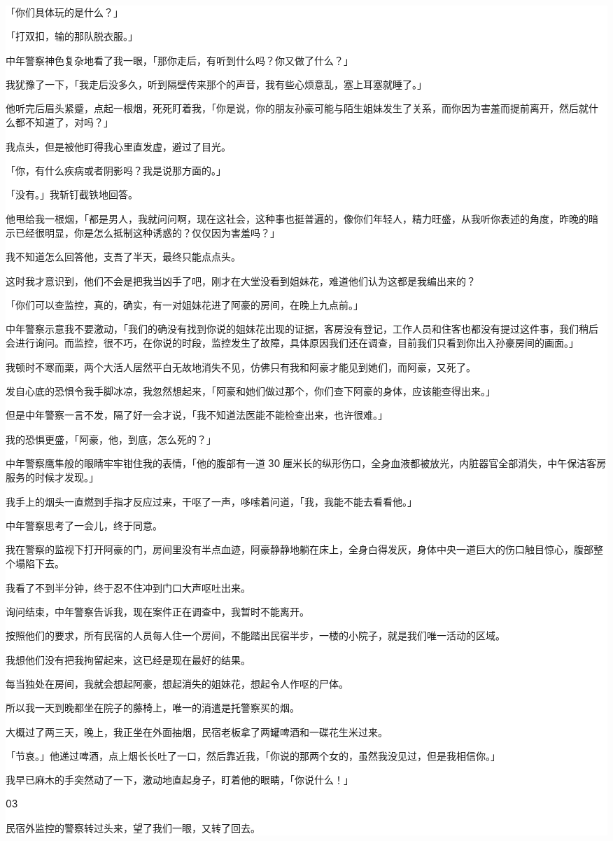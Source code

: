 「你们具体玩的是什么？」

「打双扣，输的那队脱衣服。」

中年警察神色复杂地看了我一眼，「那你走后，有听到什么吗？你又做了什么？」

我犹豫了一下，「我走后没多久，听到隔壁传来那个的声音，我有些心烦意乱，塞上耳塞就睡了。」

他听完后眉头紧蹙，点起一根烟，死死盯着我，「你是说，你的朋友孙豪可能与陌生姐妹发生了关系，而你因为害羞而提前离开，然后就什么都不知道了，对吗？」

我点头，但是被他盯得我心里直发虚，避过了目光。

「你，有什么疾病或者阴影吗？我是说那方面的。」

「没有。」我斩钉截铁地回答。

他甩给我一根烟，「都是男人，我就问问啊，现在这社会，这种事也挺普遍的，像你们年轻人，精力旺盛，从我听你表述的角度，昨晚的暗示已经很明显，你是怎么抵制这种诱惑的？仅仅因为害羞吗？」

我不知道怎么回答他，支吾了半天，最终只能点点头。

这时我才意识到，他们不会是把我当凶手了吧，刚才在大堂没看到姐妹花，难道他们认为这都是我编出来的？

「你们可以查监控，真的，确实，有一对姐妹花进了阿豪的房间，在晚上九点前。」

中年警察示意我不要激动，「我们的确没有找到你说的姐妹花出现的证据，客房没有登记，工作人员和住客也都没有提过这件事，我们稍后会进行询问。而监控，很不巧，在你说的时段，监控发生了故障，具体原因我们还在调查，目前我们只看到你出入孙豪房间的画面。」

我顿时不寒而栗，两个大活人居然平白无故地消失不见，仿佛只有我和阿豪才能见到她们，而阿豪，又死了。

发自心底的恐惧令我手脚冰凉，我忽然想起来，「阿豪和她们做过那个，你们查下阿豪的身体，应该能查得出来。」

但是中年警察一言不发，隔了好一会才说，「我不知道法医能不能检查出来，也许很难。」

我的恐惧更盛，「阿豪，他，到底，怎么死的？」

中年警察鹰隼般的眼睛牢牢钳住我的表情，「他的腹部有一道 30 厘米长的纵形伤口，全身血液都被放光，内脏器官全部消失，中午保洁客房服务的时候才发现。」

我手上的烟头一直燃到手指才反应过来，干呕了一声，哆嗦着问道，「我，我能不能去看看他。」

中年警察思考了一会儿，终于同意。

我在警察的监视下打开阿豪的门，房间里没有半点血迹，阿豪静静地躺在床上，全身白得发灰，身体中央一道巨大的伤口触目惊心，腹部整个塌陷下去。

我看了不到半分钟，终于忍不住冲到门口大声呕吐出来。

询问结束，中年警察告诉我，现在案件正在调查中，我暂时不能离开。

按照他们的要求，所有民宿的人员每人住一个房间，不能踏出民宿半步，一楼的小院子，就是我们唯一活动的区域。

我想他们没有把我拘留起来，这已经是现在最好的结果。

每当独处在房间，我就会想起阿豪，想起消失的姐妹花，想起令人作呕的尸体。

所以我一天到晚都坐在院子的藤椅上，唯一的消遣是托警察买的烟。

大概过了两三天，晚上，我正坐在外面抽烟，民宿老板拿了两罐啤酒和一碟花生米过来。

「节哀。」他递过啤酒，点上烟长长吐了一口，然后靠近我，「你说的那两个女的，虽然我没见过，但是我相信你。」

我早已麻木的手突然动了一下，激动地直起身子，盯着他的眼睛，「你说什么！」

03

民宿外监控的警察转过头来，望了我们一眼，又转了回去。
